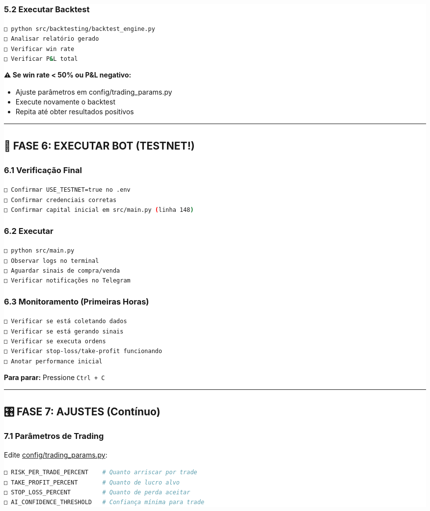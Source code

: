 ### 5.2 Executar Backtest
```bash
□ python src/backtesting/backtest_engine.py
□ Analisar relatório gerado
□ Verificar win rate
□ Verificar P&L total
```

**⚠️ Se win rate < 50% ou P&L negativo:**
- Ajuste parâmetros em config/trading_params.py
- Execute novamente o backtest
- Repita até obter resultados positivos

---

## 🚀 FASE 6: EXECUTAR BOT (TESTNET!)

### 6.1 Verificação Final
```bash
□ Confirmar USE_TESTNET=true no .env
□ Confirmar credenciais corretas
□ Confirmar capital inicial em src/main.py (linha 148)
```

### 6.2 Executar
```bash
□ python src/main.py
□ Observar logs no terminal
□ Aguardar sinais de compra/venda
□ Verificar notificações no Telegram
```

### 6.3 Monitoramento (Primeiras Horas)
```bash
□ Verificar se está coletando dados
□ Verificar se está gerando sinais
□ Verificar se executa ordens
□ Verificar stop-loss/take-profit funcionando
□ Anotar performance inicial
```

**Para parar:** Pressione `Ctrl + C`

---

## 🎛️ FASE 7: AJUSTES (Contínuo)

### 7.1 Parâmetros de Trading
Edite [config/trading_params.py](config/trading_params.py):

```python
□ RISK_PER_TRADE_PERCENT    # Quanto arriscar por trade
□ TAKE_PROFIT_PERCENT       # Quanto de lucro alvo
□ STOP_LOSS_PERCENT         # Quanto de perda aceitar
□ AI_CONFIDENCE_THRESHOLD   # Confiança mínima para trade
```
